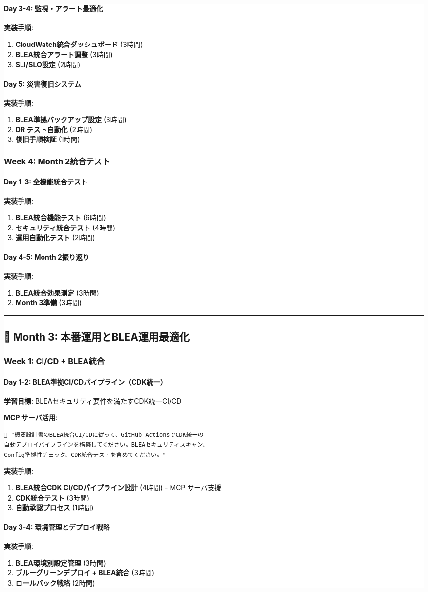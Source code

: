 #### Day 3-4: 監視・アラート最適化
**実装手順**:
1. **CloudWatch統合ダッシュボード** (3時間)
2. **BLEA統合アラート調整** (3時間)
3. **SLI/SLO設定** (2時間)

#### Day 5: 災害復旧システム
**実装手順**:
1. **BLEA準拠バックアップ設定** (3時間)
2. **DR テスト自動化** (2時間)
3. **復旧手順検証** (1時間)

### Week 4: Month 2統合テスト

#### Day 1-3: 全機能統合テスト
**実装手順**:
1. **BLEA統合機能テスト** (6時間)
2. **セキュリティ統合テスト** (4時間)
3. **運用自動化テスト** (2時間)

#### Day 4-5: Month 2振り返り
**実装手順**:
1. **BLEA統合効果測定** (3時間)
2. **Month 3準備** (3時間)

---

## 📅 Month 3: 本番運用とBLEA運用最適化

### Week 1: CI/CD + BLEA統合

#### Day 1-2: BLEA準拠CI/CDパイプライン（CDK統一）
**学習目標**: BLEAセキュリティ要件を満たすCDK統一CI/CD

**MCP サーバ活用**:
```
💬 "概要設計書のBLEA統合CI/CDに従って、GitHub ActionsでCDK統一の
自動デプロイパイプラインを構築してください。BLEAセキュリティスキャン、
Config準拠性チェック、CDK統合テストを含めてください。"
```

**実装手順**:
1. **BLEA統合CDK CI/CDパイプライン設計** (4時間) - MCP サーバ支援
2. **CDK統合テスト** (3時間)
3. **自動承認プロセス** (1時間)

#### Day 3-4: 環境管理とデプロイ戦略
**実装手順**:
1. **BLEA環境別設定管理** (3時間)
2. **ブルーグリーンデプロイ + BLEA統合** (3時間)
3. **ロールバック戦略** (2時間)

